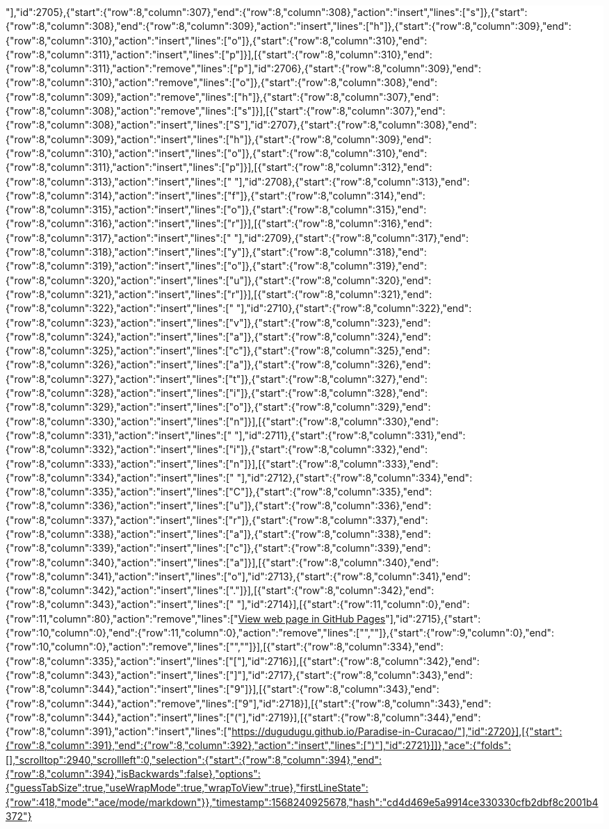 "],"id":2705},{"start":{"row":8,"column":307},"end":{"row":8,"column":308},"action":"insert","lines":["s"]},{"start":{"row":8,"column":308},"end":{"row":8,"column":309},"action":"insert","lines":["h"]},{"start":{"row":8,"column":309},"end":{"row":8,"column":310},"action":"insert","lines":["o"]},{"start":{"row":8,"column":310},"end":{"row":8,"column":311},"action":"insert","lines":["p"]}],[{"start":{"row":8,"column":310},"end":{"row":8,"column":311},"action":"remove","lines":["p"],"id":2706},{"start":{"row":8,"column":309},"end":{"row":8,"column":310},"action":"remove","lines":["o"]},{"start":{"row":8,"column":308},"end":{"row":8,"column":309},"action":"remove","lines":["h"]},{"start":{"row":8,"column":307},"end":{"row":8,"column":308},"action":"remove","lines":["s"]}],[{"start":{"row":8,"column":307},"end":{"row":8,"column":308},"action":"insert","lines":["S"],"id":2707},{"start":{"row":8,"column":308},"end":{"row":8,"column":309},"action":"insert","lines":["h"]},{"start":{"row":8,"column":309},"end":{"row":8,"column":310},"action":"insert","lines":["o"]},{"start":{"row":8,"column":310},"end":{"row":8,"column":311},"action":"insert","lines":["p"]}],[{"start":{"row":8,"column":312},"end":{"row":8,"column":313},"action":"insert","lines":[" "],"id":2708},{"start":{"row":8,"column":313},"end":{"row":8,"column":314},"action":"insert","lines":["f"]},{"start":{"row":8,"column":314},"end":{"row":8,"column":315},"action":"insert","lines":["o"]},{"start":{"row":8,"column":315},"end":{"row":8,"column":316},"action":"insert","lines":["r"]}],[{"start":{"row":8,"column":316},"end":{"row":8,"column":317},"action":"insert","lines":[" "],"id":2709},{"start":{"row":8,"column":317},"end":{"row":8,"column":318},"action":"insert","lines":["y"]},{"start":{"row":8,"column":318},"end":{"row":8,"column":319},"action":"insert","lines":["o"]},{"start":{"row":8,"column":319},"end":{"row":8,"column":320},"action":"insert","lines":["u"]},{"start":{"row":8,"column":320},"end":{"row":8,"column":321},"action":"insert","lines":["r"]}],[{"start":{"row":8,"column":321},"end":{"row":8,"column":322},"action":"insert","lines":[" "],"id":2710},{"start":{"row":8,"column":322},"end":{"row":8,"column":323},"action":"insert","lines":["v"]},{"start":{"row":8,"column":323},"end":{"row":8,"column":324},"action":"insert","lines":["a"]},{"start":{"row":8,"column":324},"end":{"row":8,"column":325},"action":"insert","lines":["c"]},{"start":{"row":8,"column":325},"end":{"row":8,"column":326},"action":"insert","lines":["a"]},{"start":{"row":8,"column":326},"end":{"row":8,"column":327},"action":"insert","lines":["t"]},{"start":{"row":8,"column":327},"end":{"row":8,"column":328},"action":"insert","lines":["i"]},{"start":{"row":8,"column":328},"end":{"row":8,"column":329},"action":"insert","lines":["o"]},{"start":{"row":8,"column":329},"end":{"row":8,"column":330},"action":"insert","lines":["n"]}],[{"start":{"row":8,"column":330},"end":{"row":8,"column":331},"action":"insert","lines":[" "],"id":2711},{"start":{"row":8,"column":331},"end":{"row":8,"column":332},"action":"insert","lines":["i"]},{"start":{"row":8,"column":332},"end":{"row":8,"column":333},"action":"insert","lines":["n"]}],[{"start":{"row":8,"column":333},"end":{"row":8,"column":334},"action":"insert","lines":[" "],"id":2712},{"start":{"row":8,"column":334},"end":{"row":8,"column":335},"action":"insert","lines":["C"]},{"start":{"row":8,"column":335},"end":{"row":8,"column":336},"action":"insert","lines":["u"]},{"start":{"row":8,"column":336},"end":{"row":8,"column":337},"action":"insert","lines":["r"]},{"start":{"row":8,"column":337},"end":{"row":8,"column":338},"action":"insert","lines":["a"]},{"start":{"row":8,"column":338},"end":{"row":8,"column":339},"action":"insert","lines":["c"]},{"start":{"row":8,"column":339},"end":{"row":8,"column":340},"action":"insert","lines":["a"]}],[{"start":{"row":8,"column":340},"end":{"row":8,"column":341},"action":"insert","lines":["o"],"id":2713},{"start":{"row":8,"column":341},"end":{"row":8,"column":342},"action":"insert","lines":["."]}],[{"start":{"row":8,"column":342},"end":{"row":8,"column":343},"action":"insert","lines":[" "],"id":2714}],[{"start":{"row":11,"column":0},"end":{"row":11,"column":80},"action":"remove","lines":["[View web page in GitHub Pages](https://github.com/dugudugu/Paradise-in-Curacao)"],"id":2715},{"start":{"row":10,"column":0},"end":{"row":11,"column":0},"action":"remove","lines":["",""]},{"start":{"row":9,"column":0},"end":{"row":10,"column":0},"action":"remove","lines":["",""]}],[{"start":{"row":8,"column":334},"end":{"row":8,"column":335},"action":"insert","lines":["["],"id":2716}],[{"start":{"row":8,"column":342},"end":{"row":8,"column":343},"action":"insert","lines":["]"],"id":2717},{"start":{"row":8,"column":343},"end":{"row":8,"column":344},"action":"insert","lines":["9"]}],[{"start":{"row":8,"column":343},"end":{"row":8,"column":344},"action":"remove","lines":["9"],"id":2718}],[{"start":{"row":8,"column":343},"end":{"row":8,"column":344},"action":"insert","lines":["("],"id":2719}],[{"start":{"row":8,"column":344},"end":{"row":8,"column":391},"action":"insert","lines":["https://dugudugu.github.io/Paradise-in-Curacao/"],"id":2720}],[{"start":{"row":8,"column":391},"end":{"row":8,"column":392},"action":"insert","lines":[")"],"id":2721}]]},"ace":{"folds":[],"scrolltop":2940,"scrollleft":0,"selection":{"start":{"row":8,"column":394},"end":{"row":8,"column":394},"isBackwards":false},"options":{"guessTabSize":true,"useWrapMode":true,"wrapToView":true},"firstLineState":{"row":418,"mode":"ace/mode/markdown"}},"timestamp":1568240925678,"hash":"cd4d469e5a9914ce330330cfb2dbf8c2001b4372"}